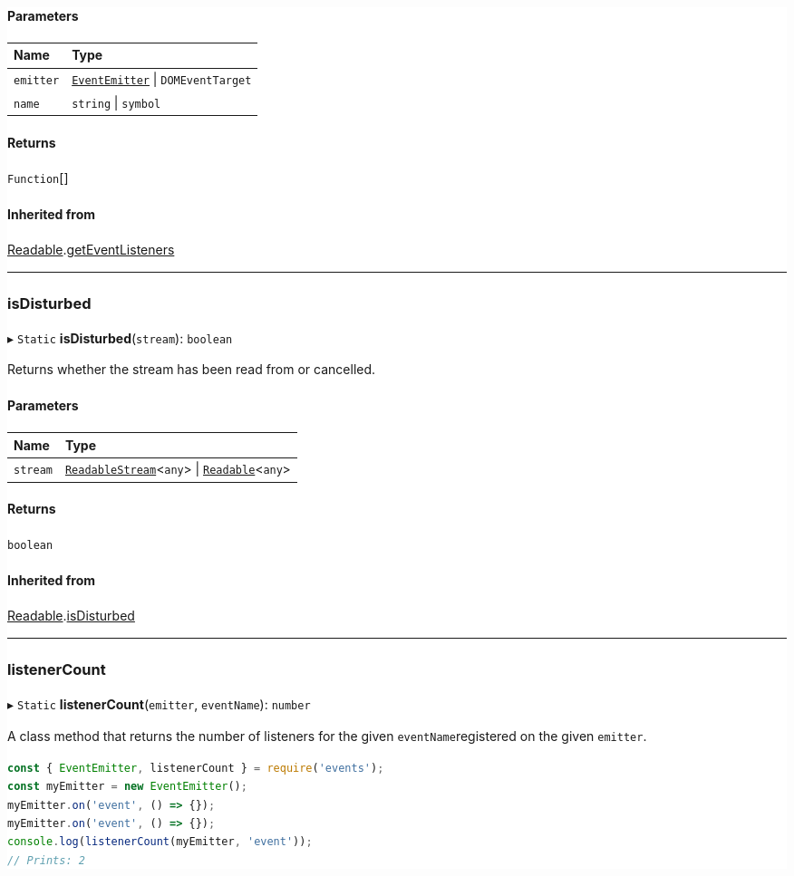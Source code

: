 #### Parameters

| Name | Type |
| :------ | :------ |
| `emitter` | [`EventEmitter`](https://github.com/oven-sh/bun-types/blob/master/api-docs/classes/events_.EventEmitter-1.md) \| `DOMEventTarget` |
| `name` | `string` \| `symbol` |

#### Returns

`Function`[]

#### Inherited from

[Readable](https://github.com/oven-sh/bun-types/blob/master/api-docs/classes/stream_.Readable.md).[getEventListeners](https://github.com/oven-sh/bun-types/blob/master/api-docs/classes/stream_.Readable.md#geteventlisteners)

___

### isDisturbed

▸ `Static` **isDisturbed**(`stream`): `boolean`

Returns whether the stream has been read from or cancelled.

#### Parameters

| Name | Type |
| :------ | :------ |
| `stream` | [`ReadableStream`](https://github.com/oven-sh/bun-types/blob/master/api-docs/modules.md#readablestream)<`any`\> \| [`Readable`](https://github.com/oven-sh/bun-types/blob/master/api-docs/classes/stream_.Readable.md)<`any`\> |

#### Returns

`boolean`

#### Inherited from

[Readable](https://github.com/oven-sh/bun-types/blob/master/api-docs/classes/stream_.Readable.md).[isDisturbed](https://github.com/oven-sh/bun-types/blob/master/api-docs/classes/stream_.Readable.md#isdisturbed)

___

### listenerCount

▸ `Static` **listenerCount**(`emitter`, `eventName`): `number`

A class method that returns the number of listeners for the given `eventName`registered on the given `emitter`.

```js
const { EventEmitter, listenerCount } = require('events');
const myEmitter = new EventEmitter();
myEmitter.on('event', () => {});
myEmitter.on('event', () => {});
console.log(listenerCount(myEmitter, 'event'));
// Prints: 2
```
